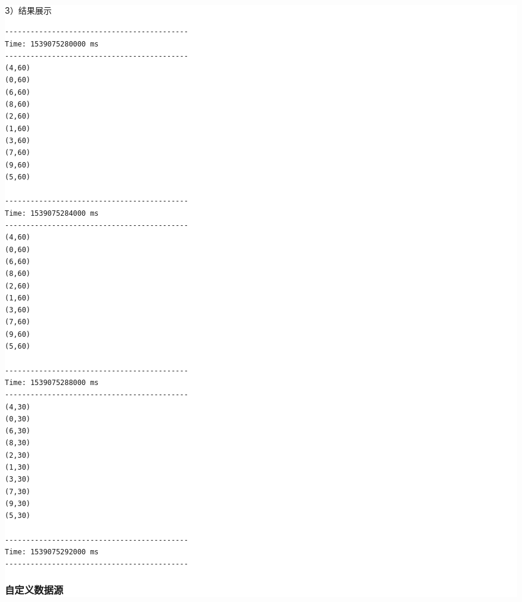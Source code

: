 3）结果展示

```
-------------------------------------------
Time: 1539075280000 ms
-------------------------------------------
(4,60)
(0,60)
(6,60)
(8,60)
(2,60)
(1,60)
(3,60)
(7,60)
(9,60)
(5,60)

-------------------------------------------
Time: 1539075284000 ms
-------------------------------------------
(4,60)
(0,60)
(6,60)
(8,60)
(2,60)
(1,60)
(3,60)
(7,60)
(9,60)
(5,60)

-------------------------------------------
Time: 1539075288000 ms
-------------------------------------------
(4,30)
(0,30)
(6,30)
(8,30)
(2,30)
(1,30)
(3,30)
(7,30)
(9,30)
(5,30)

-------------------------------------------
Time: 1539075292000 ms
-------------------------------------------
```

### 自定义数据源
